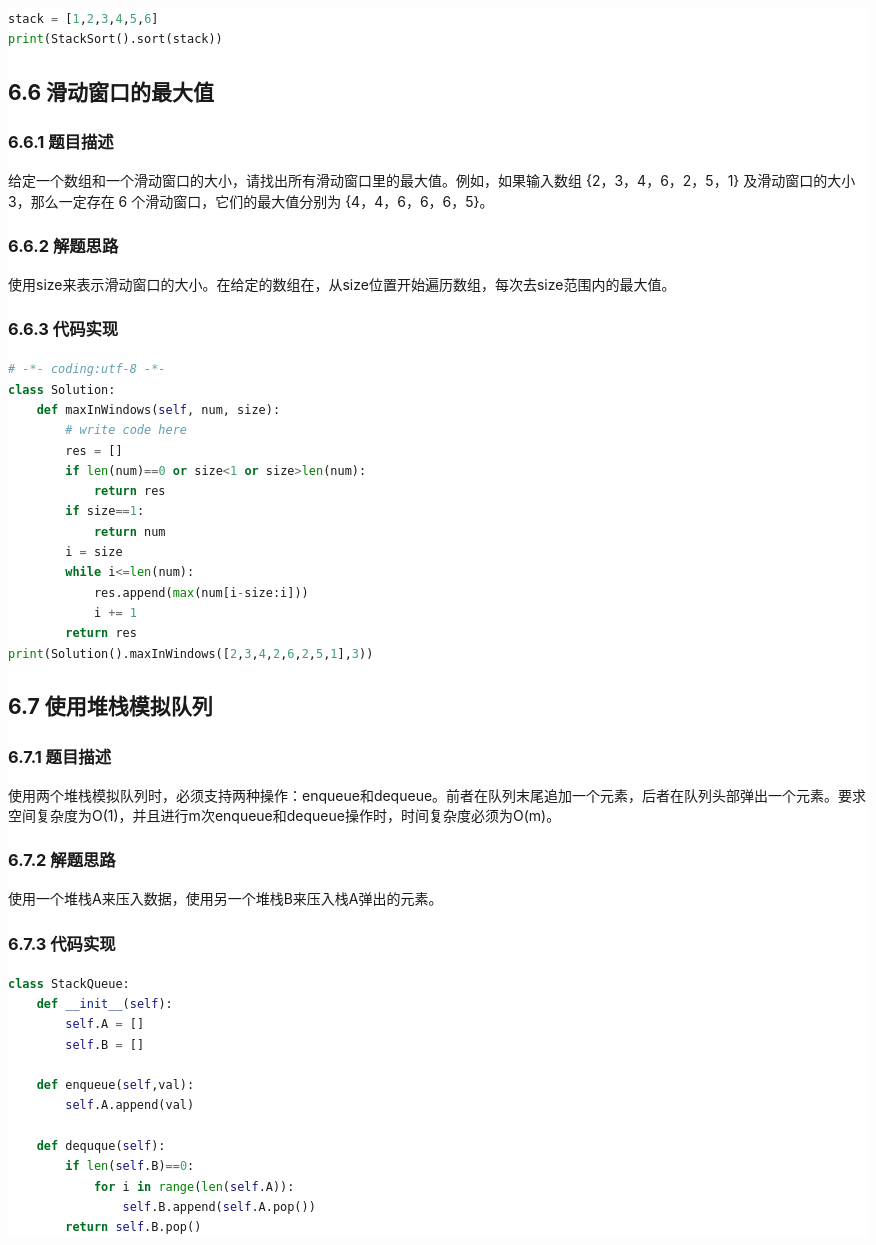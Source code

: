 ```python
stack = [1,2,3,4,5,6]
print(StackSort().sort(stack))
```

## 6.6 滑动窗口的最大值

### 6.6.1 题目描述

给定一个数组和一个滑动窗口的大小，请找出所有滑动窗口里的最大值。例如，如果输入数组 {2，3，4，6，2，5，1} 及滑动窗口的大小 3，那么一定存在 6 个滑动窗口，它们的最大值分别为 {4，4，6，6，6，5}。

### 6.6.2 解题思路

使用size来表示滑动窗口的大小。在给定的数组在，从size位置开始遍历数组，每次去size范围内的最大值。

### 6.6.3 代码实现

```python
# -*- coding:utf-8 -*-
class Solution:
    def maxInWindows(self, num, size):
        # write code here
        res = []
        if len(num)==0 or size<1 or size>len(num):
            return res
        if size==1:
            return num
        i = size
        while i<=len(num):
            res.append(max(num[i-size:i]))
            i += 1
        return res
print(Solution().maxInWindows([2,3,4,2,6,2,5,1],3))
```

## 6.7 使用堆栈模拟队列

### 6.7.1 题目描述

使用两个堆栈模拟队列时，必须支持两种操作：enqueue和dequeue。前者在队列末尾追加一个元素，后者在队列头部弹出一个元素。要求空间复杂度为O(1)，并且进行m次enqueue和dequeue操作时，时间复杂度必须为O(m)。

### 6.7.2 解题思路

使用一个堆栈A来压入数据，使用另一个堆栈B来压入栈A弹出的元素。

### 6.7.3  代码实现

```python
class StackQueue:
    def __init__(self):
        self.A = []
        self.B = []

    def enqueue(self,val):
        self.A.append(val)

    def dequque(self):
        if len(self.B)==0:
            for i in range(len(self.A)):
                self.B.append(self.A.pop())
        return self.B.pop()

```